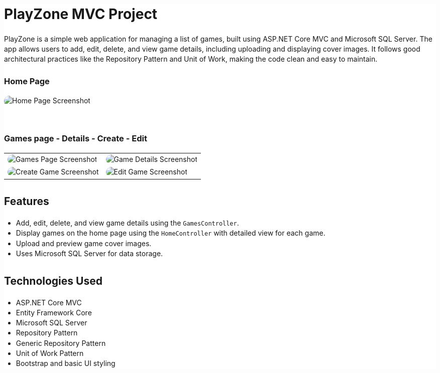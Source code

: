 # PlayZone MVC Project

PlayZone is a simple web application for managing a list of games, built using ASP.NET Core MVC and Microsoft SQL Server. The app allows users to add, edit, delete, and view game details, including uploading and displaying cover images.
It follows good architectural practices like the Repository Pattern and Unit of Work, making the code clean and easy to maintain.
<h3>Home Page</h3>
<p>
  <img src="https://i.imgur.com/Q525u7Z.png" alt="Home Page Screenshot" width="100%" style="max-width: 800px; border-radius: 10px; margin-bottom: 30px;" />
</p>

<h3>Games page - Details - Create - Edit</h3>

<table>
  <tr>
    <td><img src="https://i.imgur.com/Ta3NBQ4.png" alt="Games Page Screenshot" width="100%" style="border-radius: 10px;" /></td>
    <td><img src="https://i.imgur.com/ZgTaNm6.png" alt="Game Details Screenshot" width="100%" style="border-radius: 10px;" /></td>
  </tr>
  <tr>
    <td><img src="https://i.imgur.com/szHMX58.png" alt="Create Game Screenshot" width="100%" style="border-radius: 10px;" /></td>
    <td><img src="https://i.imgur.com/go5YSYK.png" alt="Edit Game Screenshot" width="100%" style="border-radius: 10px;" /></td>
  </tr>
</table>

## Features

- Add, edit, delete, and view game details using the `GamesController`.
- Display games on the home page using the `HomeController` with detailed view for each game.
- Upload and preview game cover images.
- Uses Microsoft SQL Server for data storage.

## Technologies Used

- ASP.NET Core MVC
- Entity Framework Core
- Microsoft SQL Server
- Repository Pattern
- Generic Repository Pattern
- Unit of Work Pattern
- Bootstrap and basic UI styling
